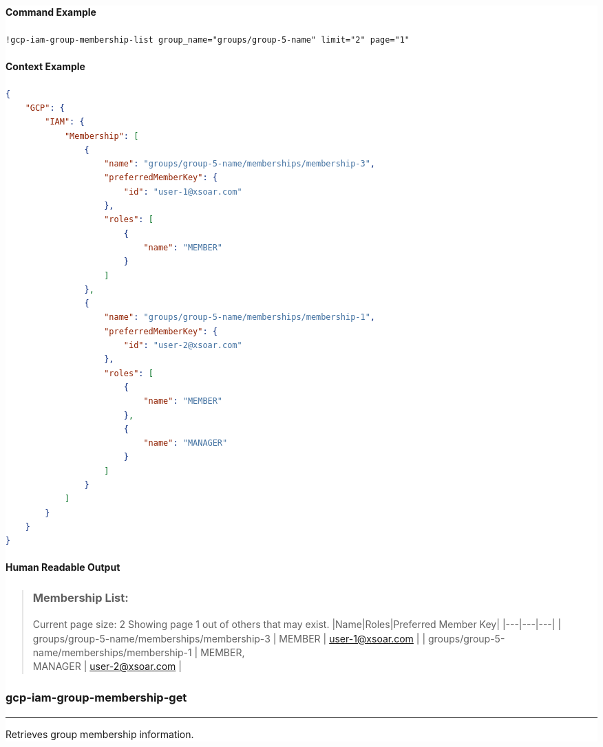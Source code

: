 #### Command Example
```!gcp-iam-group-membership-list group_name="groups/group-5-name" limit="2" page="1"```
#### Context Example
```json
{
    "GCP": {
        "IAM": {
            "Membership": [
                {
                    "name": "groups/group-5-name/memberships/membership-3",
                    "preferredMemberKey": {
                        "id": "user-1@xsoar.com"
                    },
                    "roles": [
                        {
                            "name": "MEMBER"
                        }
                    ]
                },
                {
                    "name": "groups/group-5-name/memberships/membership-1",
                    "preferredMemberKey": {
                        "id": "user-2@xsoar.com"
                    },
                    "roles": [
                        {
                            "name": "MEMBER"
                        },
                        {
                            "name": "MANAGER"
                        }
                    ]
                }
            ]
        }
    }
}
```

#### Human Readable Output

>### Membership List:
> Current page size: 2
> Showing page 1 out of others that may exist.
>|Name|Roles|Preferred Member Key|
>|---|---|---|
>| groups/group-5-name/memberships/membership-3 | MEMBER | user-1@xsoar.com |
>| groups/group-5-name/memberships/membership-1 | MEMBER,<br/>MANAGER | user-2@xsoar.com |

### gcp-iam-group-membership-get
***
Retrieves group membership information.
